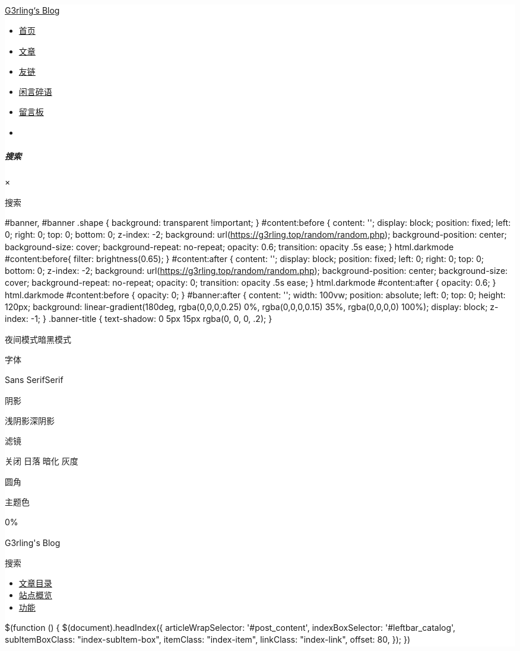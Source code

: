 [G3rling‘s Blog](https://g3rling.top)

-   [首页](https://g3rling.top)
-   [文章](https://g3rling.top/file)
-   [友链](https://g3rling.top/friendlinks)
-   [闲言碎语](https://g3rling.top/%e9%97%b2%e8%a8%80%e7%a2%8e%e8%af%ad)
-   [留言板](https://g3rling.top/messageboard)

-   

##### 搜索

×

搜索

#banner, #banner .shape { background: transparent !important; } #content:before { content: ''; display: block; position: fixed; left: 0; right: 0; top: 0; bottom: 0; z-index: -2; background: url(https://g3rling.top/random/random.php); background-position: center; background-size: cover; background-repeat: no-repeat; opacity: 0.6; transition: opacity .5s ease; } html.darkmode #content:before{ filter: brightness(0.65); } #content:after { content: ''; display: block; position: fixed; left: 0; right: 0; top: 0; bottom: 0; z-index: -2; background: url(https://g3rling.top/random/random.php); background-position: center; background-size: cover; background-repeat: no-repeat; opacity: 0; transition: opacity .5s ease; } html.darkmode #content:after { opacity: 0.6; } html.darkmode #content:before { opacity: 0; } #banner:after { content: ''; width: 100vw; position: absolute; left: 0; top: 0; height: 120px; background: linear-gradient(180deg, rgba(0,0,0,0.25) 0%, rgba(0,0,0,0.15) 35%, rgba(0,0,0,0) 100%); display: block; z-index: -1; } .banner-title { text-shadow: 0 5px 15px rgba(0, 0, 0, .2); }

夜间模式暗黑模式

字体

Sans SerifSerif

阴影

浅阴影深阴影

滤镜

关闭 日落 暗化 灰度

圆角

主题色

0%

G3rling's Blog

搜索 

-   [文章目录](#leftbar_tab_catalog)
-   [站点概览](#leftbar_tab_overview)
-   [功能](#leftbar_tab_tools)

$(function () { $(document).headIndex({ articleWrapSelector: '#post\_content', indexBoxSelector: '#leftbar\_catalog', subItemBoxClass: "index-subItem-box", itemClass: "index-item", linkClass: "index-link", offset: 80, }); })
